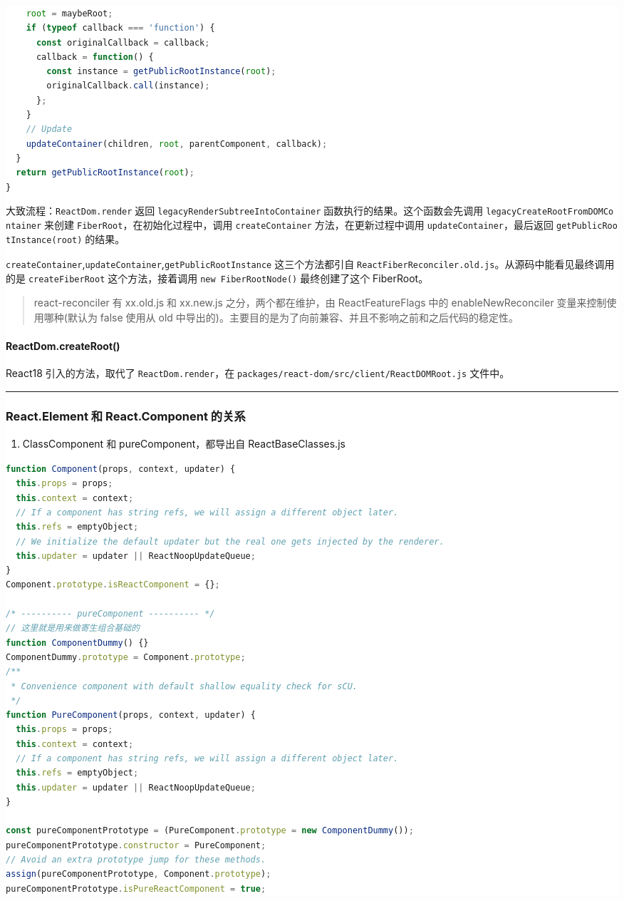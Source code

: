 ```js
    root = maybeRoot;
    if (typeof callback === 'function') {
      const originalCallback = callback;
      callback = function() {
        const instance = getPublicRootInstance(root);
        originalCallback.call(instance);
      };
    }
    // Update
    updateContainer(children, root, parentComponent, callback);
  }
  return getPublicRootInstance(root);
}
```

大致流程：`ReactDom.render` 返回 `legacyRenderSubtreeIntoContainer` 函数执行的结果。这个函数会先调用 `legacyCreateRootFromDOMContainer` 来创建 `FiberRoot`，在初始化过程中，调用 `createContainer` 方法，在更新过程中调用 `updateContainer`，最后返回 `getPublicRootInstance(root)` 的结果。

`createContainer`,`updateContainer`,`getPublicRootInstance` 这三个方法都引自 `ReactFiberReconciler.old.js`。从源码中能看见最终调用的是 `createFiberRoot` 这个方法，接着调用 `new FiberRootNode()` 最终创建了这个 FiberRoot。

> react-reconciler 有 xx.old.js 和 xx.new.js 之分，两个都在维护，由 ReactFeatureFlags 中的 enableNewReconciler 变量来控制使用哪种(默认为 false 使用从 old 中导出的)。主要目的是为了向前兼容、并且不影响之前和之后代码的稳定性。

#### ReactDom.createRoot()

React18 引入的方法，取代了 `ReactDom.render`，在 `packages/react-dom/src/client/ReactDOMRoot.js` 文件中。

---

### React.Element 和 React.Component 的关系

1. ClassComponent 和 pureComponent，都导出自 ReactBaseClasses.js

```js
function Component(props, context, updater) {
  this.props = props;
  this.context = context;
  // If a component has string refs, we will assign a different object later.
  this.refs = emptyObject;
  // We initialize the default updater but the real one gets injected by the renderer.
  this.updater = updater || ReactNoopUpdateQueue;
}
Component.prototype.isReactComponent = {};

/* ---------- pureComponent ---------- */
// 这里就是用来做寄生组合基础的
function ComponentDummy() {}
ComponentDummy.prototype = Component.prototype;
/**
 * Convenience component with default shallow equality check for sCU.
 */
function PureComponent(props, context, updater) {
  this.props = props;
  this.context = context;
  // If a component has string refs, we will assign a different object later.
  this.refs = emptyObject;
  this.updater = updater || ReactNoopUpdateQueue;
}

const pureComponentPrototype = (PureComponent.prototype = new ComponentDummy());
pureComponentPrototype.constructor = PureComponent;
// Avoid an extra prototype jump for these methods.
assign(pureComponentPrototype, Component.prototype);
pureComponentPrototype.isPureReactComponent = true;
```